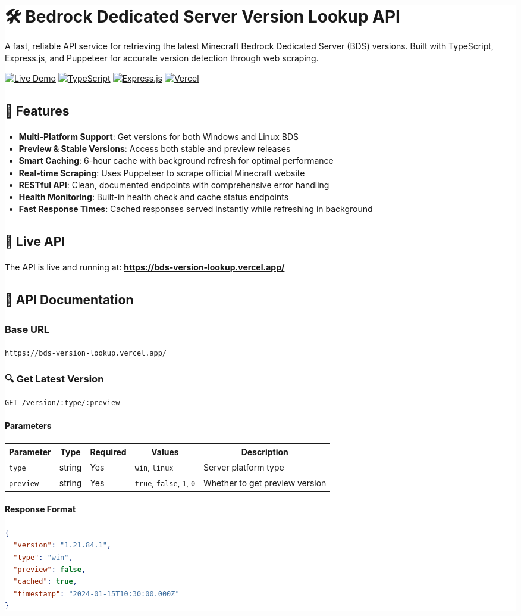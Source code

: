 # 🛠️ Bedrock Dedicated Server Version Lookup API

A fast, reliable API service for retrieving the latest Minecraft Bedrock Dedicated Server (BDS) versions. Built with TypeScript, Express.js, and Puppeteer for accurate version detection through web scraping.

[![Live Demo](https://img.shields.io/badge/Live%20Demo-Visit%20API-blue?style=for-the-badge)](https://bds-version-lookup.vercel.app/)
[![TypeScript](https://img.shields.io/badge/TypeScript-007ACC?style=for-the-badge&logo=typescript&logoColor=white)](https://www.typescriptlang.org/)
[![Express.js](https://img.shields.io/badge/Express.js-404D59?style=for-the-badge&logo=express)](https://expressjs.com/)
[![Vercel](https://img.shields.io/badge/Vercel-000000?style=for-the-badge&logo=vercel&logoColor=white)](https://vercel.com/)

## 🌟 Features

- **Multi-Platform Support**: Get versions for both Windows and Linux BDS
- **Preview & Stable Versions**: Access both stable and preview releases
- **Smart Caching**: 6-hour cache with background refresh for optimal performance
- **Real-time Scraping**: Uses Puppeteer to scrape official Minecraft website
- **RESTful API**: Clean, documented endpoints with comprehensive error handling
- **Health Monitoring**: Built-in health check and cache status endpoints
- **Fast Response Times**: Cached responses served instantly while refreshing in background

## 🚀 Live API

The API is live and running at: **https://bds-version-lookup.vercel.app/**

## 📖 API Documentation

### Base URL
```
https://bds-version-lookup.vercel.app/
```

### 🔍 Get Latest Version
```http
GET /version/:type/:preview
```

#### Parameters
| Parameter | Type | Required | Values | Description |
|-----------|------|----------|---------|-------------|
| `type` | string | Yes | `win`, `linux` | Server platform type |
| `preview` | string | Yes | `true`, `false`, `1`, `0` | Whether to get preview version |

#### Response Format
```json
{
  "version": "1.21.84.1",
  "type": "win",
  "preview": false,
  "cached": true,
  "timestamp": "2024-01-15T10:30:00.000Z"
}
```
